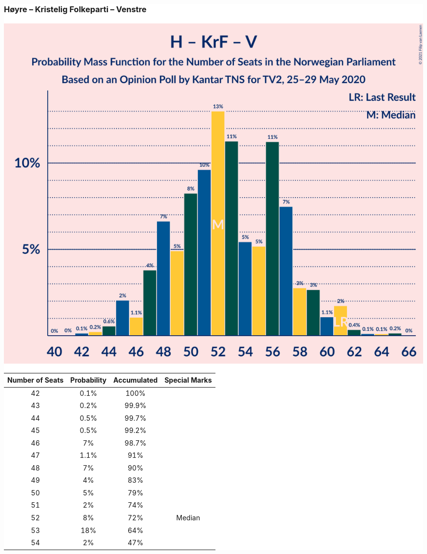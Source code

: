 ### Høyre – Kristelig Folkeparti – Venstre

![Graph with seats probability mass function not yet produced](2020-05-29-KantarTNS-coalitions-seats-pmf-h–krf–v.png "Seats Probability Mass Function")

| Number of Seats | Probability | Accumulated | Special Marks |
|:---------------:|:-----------:|:-----------:|:-------------:|
| 42 | 0.1% | 100% |  |
| 43 | 0.2% | 99.9% |  |
| 44 | 0.5% | 99.7% |  |
| 45 | 0.5% | 99.2% |  |
| 46 | 7% | 98.7% |  |
| 47 | 1.1% | 91% |  |
| 48 | 7% | 90% |  |
| 49 | 4% | 83% |  |
| 50 | 5% | 79% |  |
| 51 | 2% | 74% |  |
| 52 | 8% | 72% | Median |
| 53 | 18% | 64% |  |
| 54 | 2% | 47% |  |